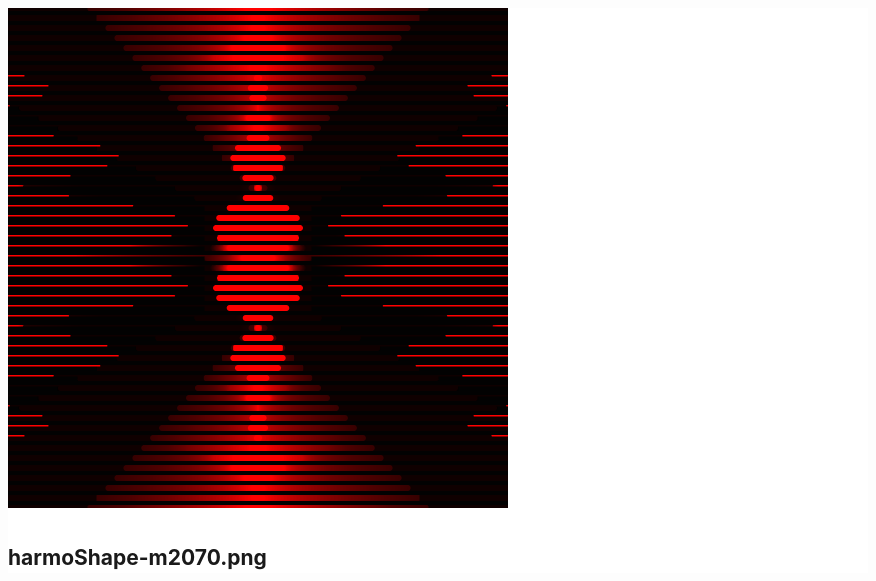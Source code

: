 <img src="images/1000x/harmoShape-7f9o.png" alt="harmoShape-7f9o.png" width="500">

## harmoShape-m2070.png